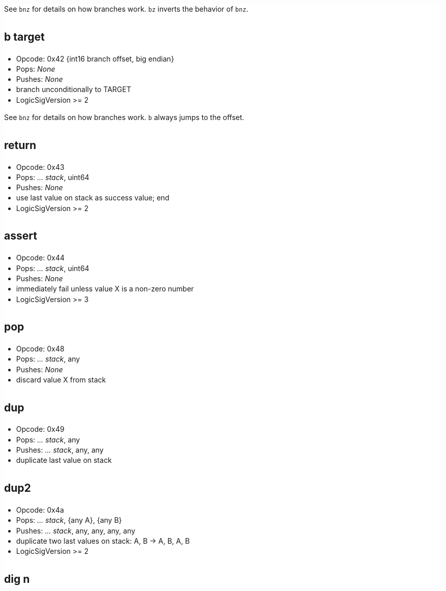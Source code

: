See `bnz` for details on how branches work. `bz` inverts the behavior of `bnz`.

## b target

- Opcode: 0x42 {int16 branch offset, big endian}
- Pops: _None_
- Pushes: _None_
- branch unconditionally to TARGET
- LogicSigVersion >= 2

See `bnz` for details on how branches work. `b` always jumps to the offset.

## return

- Opcode: 0x43
- Pops: *... stack*, uint64
- Pushes: _None_
- use last value on stack as success value; end
- LogicSigVersion >= 2

## assert

- Opcode: 0x44
- Pops: *... stack*, uint64
- Pushes: _None_
- immediately fail unless value X is a non-zero number
- LogicSigVersion >= 3

## pop

- Opcode: 0x48
- Pops: *... stack*, any
- Pushes: _None_
- discard value X from stack

## dup

- Opcode: 0x49
- Pops: *... stack*, any
- Pushes: *... stack*, any, any
- duplicate last value on stack

## dup2

- Opcode: 0x4a
- Pops: *... stack*, {any A}, {any B}
- Pushes: *... stack*, any, any, any, any
- duplicate two last values on stack: A, B -> A, B, A, B
- LogicSigVersion >= 2

## dig n
